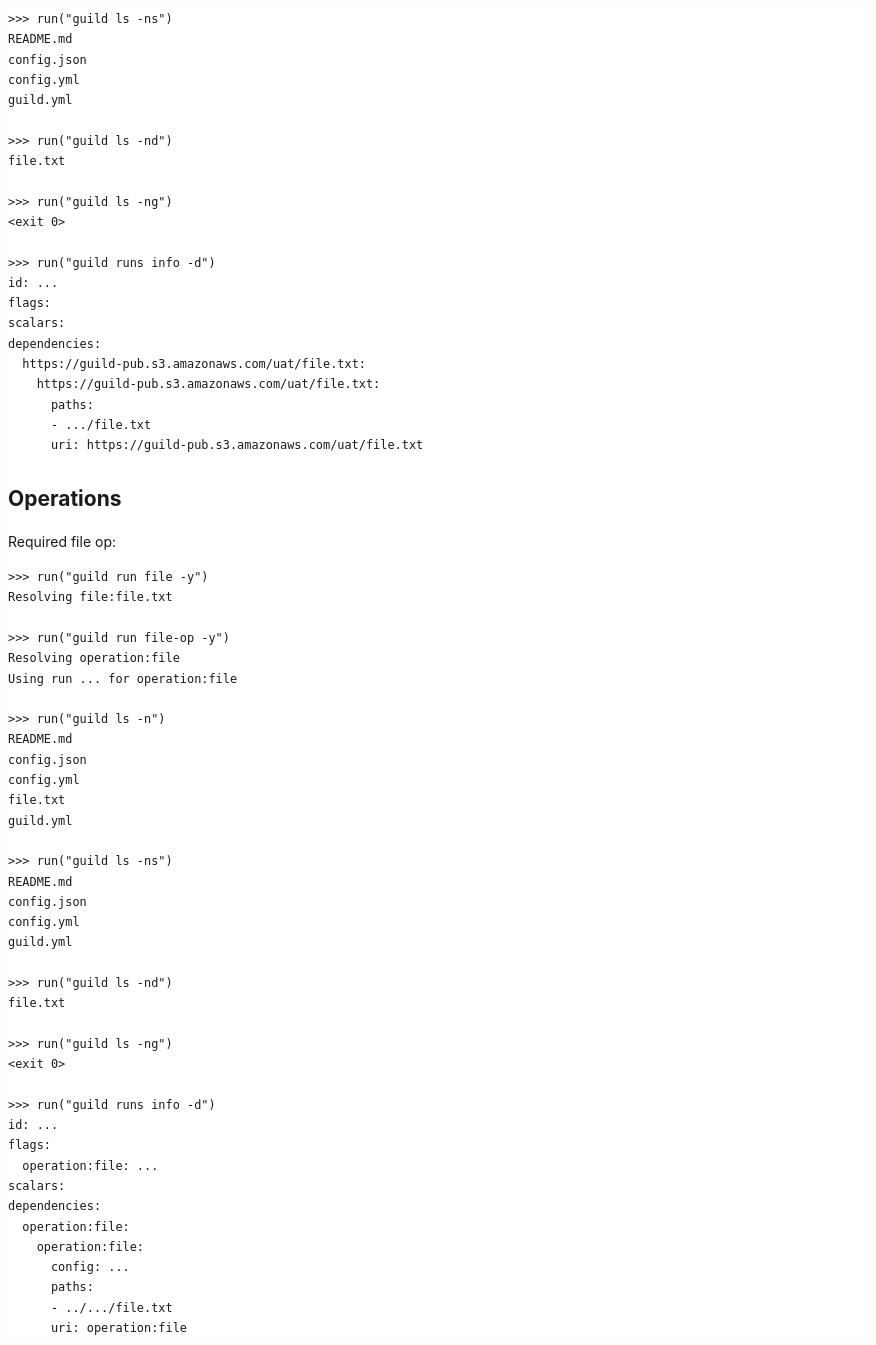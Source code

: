     >>> run("guild ls -ns")
    README.md
    config.json
    config.yml
    guild.yml

    >>> run("guild ls -nd")
    file.txt

    >>> run("guild ls -ng")
    <exit 0>

    >>> run("guild runs info -d")
    id: ...
    flags:
    scalars:
    dependencies:
      https://guild-pub.s3.amazonaws.com/uat/file.txt:
        https://guild-pub.s3.amazonaws.com/uat/file.txt:
          paths:
          - .../file.txt
          uri: https://guild-pub.s3.amazonaws.com/uat/file.txt

## Operations

Required file op:

    >>> run("guild run file -y")
    Resolving file:file.txt

    >>> run("guild run file-op -y")
    Resolving operation:file
    Using run ... for operation:file

    >>> run("guild ls -n")
    README.md
    config.json
    config.yml
    file.txt
    guild.yml

    >>> run("guild ls -ns")
    README.md
    config.json
    config.yml
    guild.yml

    >>> run("guild ls -nd")
    file.txt

    >>> run("guild ls -ng")
    <exit 0>

    >>> run("guild runs info -d")
    id: ...
    flags:
      operation:file: ...
    scalars:
    dependencies:
      operation:file:
        operation:file:
          config: ...
          paths:
          - ../.../file.txt
          uri: operation:file
